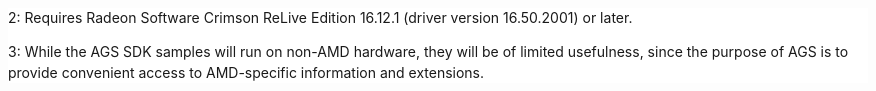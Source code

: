 <a name="ags-sdk-footnote1">2</a>: Requires Radeon Software Crimson ReLive Edition 16.12.1 (driver version 16.50.2001) or later.

<a name="ags-sdk-footnote1">3</a>: While the AGS SDK samples will run on non-AMD hardware, they will be of limited usefulness, since the purpose of AGS is to provide convenient access to AMD-specific information and extensions.
